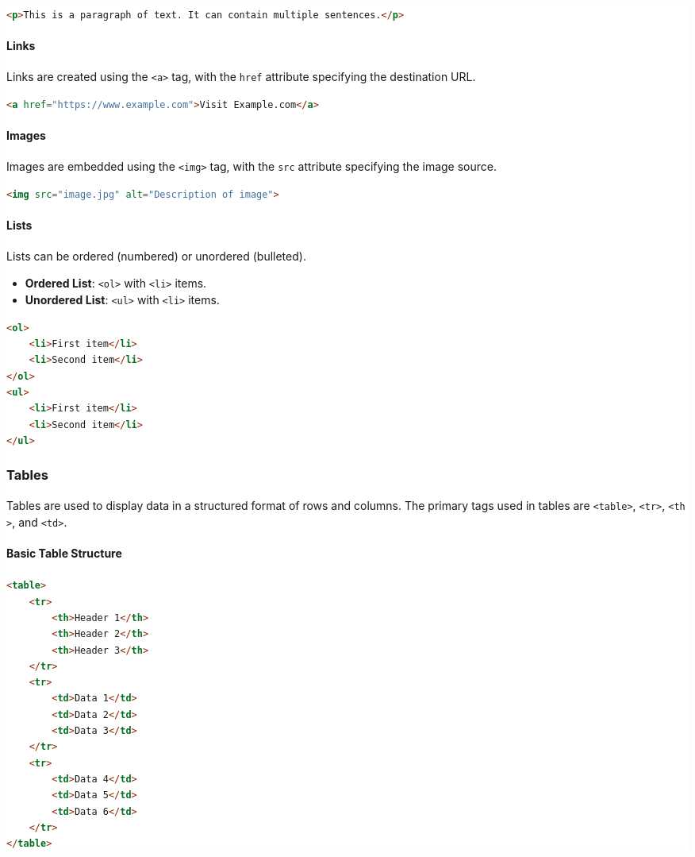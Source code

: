```html
<p>This is a paragraph of text. It can contain multiple sentences.</p>
```

#### Links
Links are created using the `<a>` tag, with the `href` attribute specifying the destination URL.

```html
<a href="https://www.example.com">Visit Example.com</a>
```

#### Images
Images are embedded using the `<img>` tag, with the `src` attribute specifying the image source.

```html
<img src="image.jpg" alt="Description of image">
```

#### Lists
Lists can be ordered (numbered) or unordered (bulleted).

- **Ordered List**: `<ol>` with `<li>` items.
- **Unordered List**: `<ul>` with `<li>` items.

```html
<ol>
    <li>First item</li>
    <li>Second item</li>
</ol>
<ul>
    <li>First item</li>
    <li>Second item</li>
</ul>
```

### Tables
Tables are used to display data in a structured format of rows and columns. The primary tags used in tables are `<table>`, `<tr>`, `<th>`, and `<td>`.

#### Basic Table Structure
```html
<table>
    <tr>
        <th>Header 1</th>
        <th>Header 2</th>
        <th>Header 3</th>
    </tr>
    <tr>
        <td>Data 1</td>
        <td>Data 2</td>
        <td>Data 3</td>
    </tr>
    <tr>
        <td>Data 4</td>
        <td>Data 5</td>
        <td>Data 6</td>
    </tr>
</table>
```
